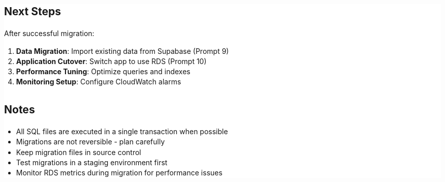 ## Next Steps

After successful migration:

1. **Data Migration**: Import existing data from Supabase (Prompt 9)
2. **Application Cutover**: Switch app to use RDS (Prompt 10)
3. **Performance Tuning**: Optimize queries and indexes
4. **Monitoring Setup**: Configure CloudWatch alarms

## Notes

- All SQL files are executed in a single transaction when possible
- Migrations are not reversible - plan carefully
- Keep migration files in source control
- Test migrations in a staging environment first
- Monitor RDS metrics during migration for performance issues